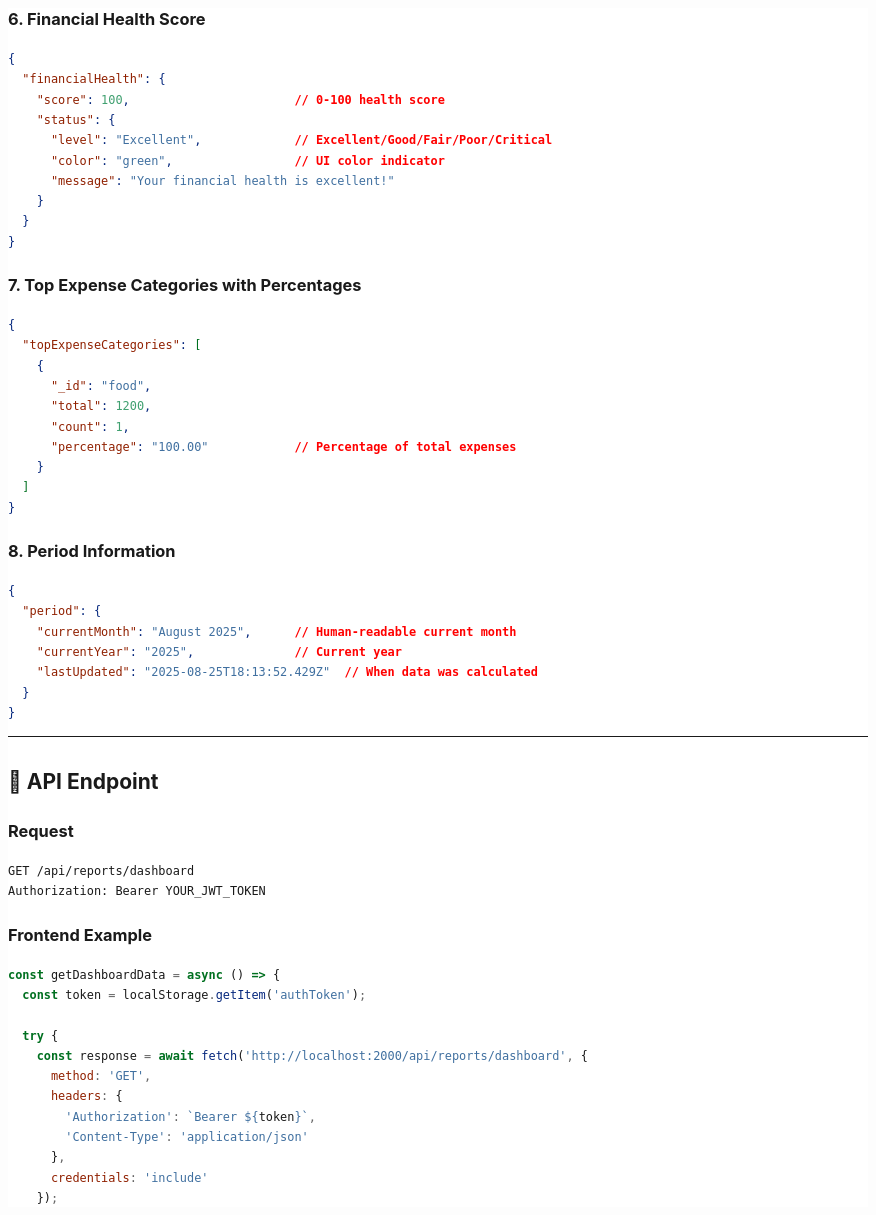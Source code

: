 ### **6. Financial Health Score**
```json
{
  "financialHealth": {
    "score": 100,                       // 0-100 health score
    "status": {
      "level": "Excellent",             // Excellent/Good/Fair/Poor/Critical
      "color": "green",                 // UI color indicator
      "message": "Your financial health is excellent!"
    }
  }
}
```

### **7. Top Expense Categories with Percentages**
```json
{
  "topExpenseCategories": [
    {
      "_id": "food",
      "total": 1200,
      "count": 1,
      "percentage": "100.00"            // Percentage of total expenses
    }
  ]
}
```

### **8. Period Information**
```json
{
  "period": {
    "currentMonth": "August 2025",      // Human-readable current month
    "currentYear": "2025",              // Current year
    "lastUpdated": "2025-08-25T18:13:52.429Z"  // When data was calculated
  }
}
```

---

## 🚀 **API Endpoint**

### **Request**
```bash
GET /api/reports/dashboard
Authorization: Bearer YOUR_JWT_TOKEN
```

### **Frontend Example**
```javascript
const getDashboardData = async () => {
  const token = localStorage.getItem('authToken');
  
  try {
    const response = await fetch('http://localhost:2000/api/reports/dashboard', {
      method: 'GET',
      headers: {
        'Authorization': `Bearer ${token}`,
        'Content-Type': 'application/json'
      },
      credentials: 'include'
    });
```